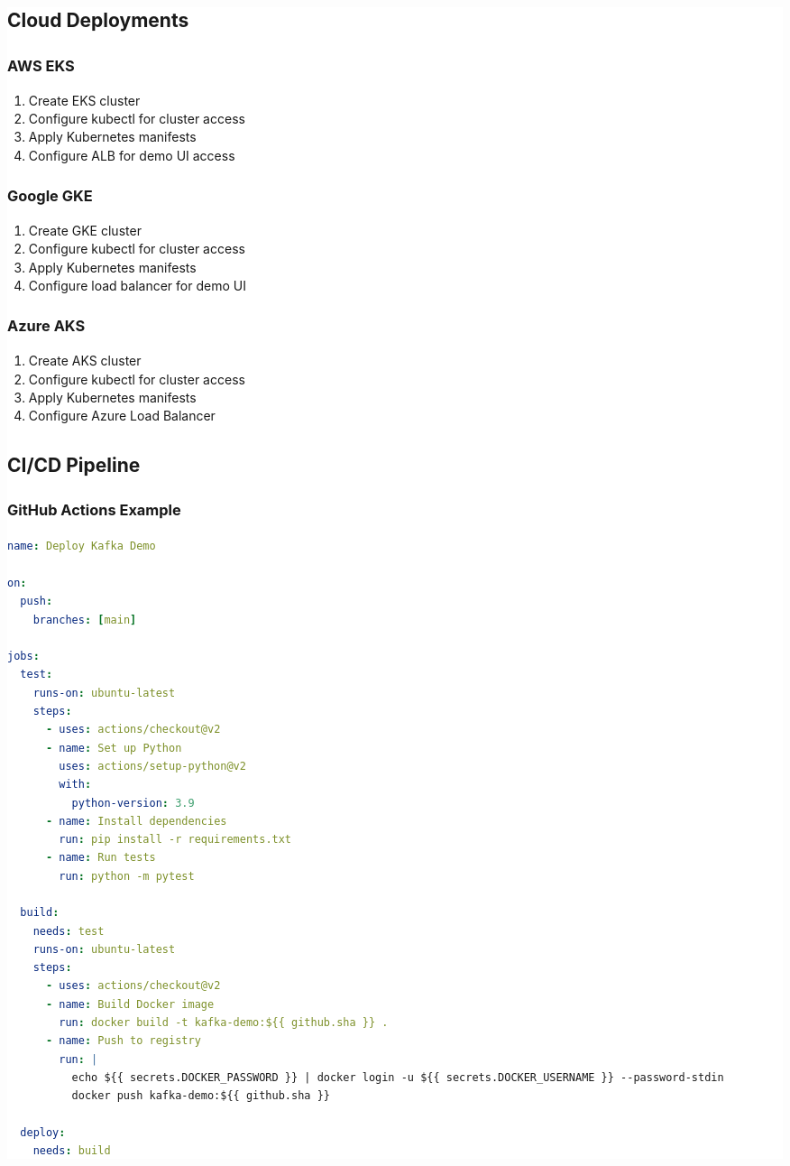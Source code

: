 ## Cloud Deployments

### AWS EKS

1. Create EKS cluster
2. Configure kubectl for cluster access
3. Apply Kubernetes manifests
4. Configure ALB for demo UI access

### Google GKE

1. Create GKE cluster
2. Configure kubectl for cluster access
3. Apply Kubernetes manifests
4. Configure load balancer for demo UI

### Azure AKS

1. Create AKS cluster
2. Configure kubectl for cluster access
3. Apply Kubernetes manifests
4. Configure Azure Load Balancer

## CI/CD Pipeline

### GitHub Actions Example

```yaml
name: Deploy Kafka Demo

on:
  push:
    branches: [main]

jobs:
  test:
    runs-on: ubuntu-latest
    steps:
      - uses: actions/checkout@v2
      - name: Set up Python
        uses: actions/setup-python@v2
        with:
          python-version: 3.9
      - name: Install dependencies
        run: pip install -r requirements.txt
      - name: Run tests
        run: python -m pytest

  build:
    needs: test
    runs-on: ubuntu-latest
    steps:
      - uses: actions/checkout@v2
      - name: Build Docker image
        run: docker build -t kafka-demo:${{ github.sha }} .
      - name: Push to registry
        run: |
          echo ${{ secrets.DOCKER_PASSWORD }} | docker login -u ${{ secrets.DOCKER_USERNAME }} --password-stdin
          docker push kafka-demo:${{ github.sha }}

  deploy:
    needs: build
```
